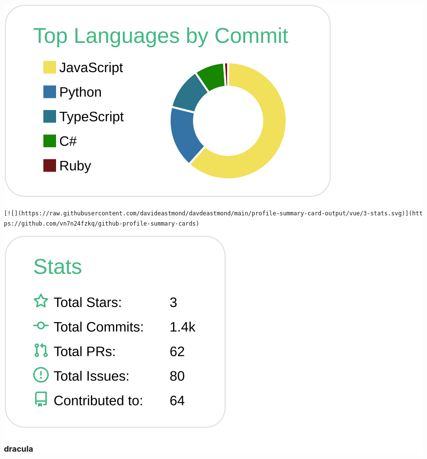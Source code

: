 ![](https://raw.githubusercontent.com/davideastmond/davdeastmond/main/profile-summary-card-output/vue/2-most-commit-language.svg)


```
[![](https://raw.githubusercontent.com/davideastmond/davdeastmond/main/profile-summary-card-output/vue/3-stats.svg)](https://github.com/vn7n24fzkq/github-profile-summary-cards)
```
![](https://raw.githubusercontent.com/davideastmond/davdeastmond/main/profile-summary-card-output/vue/3-stats.svg)


### dracula
